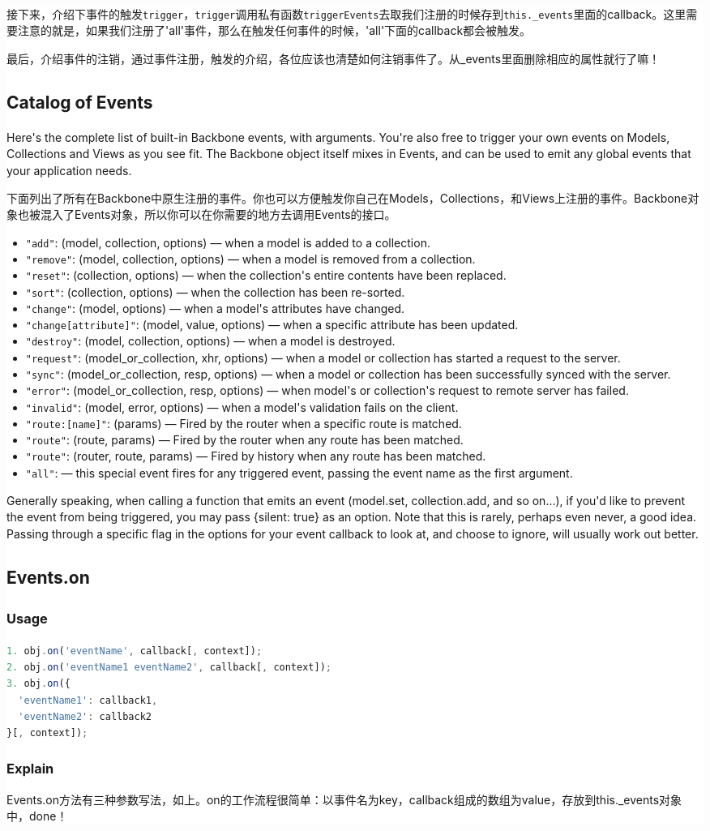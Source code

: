 接下来，介绍下事件的触发`trigger`，`trigger`调用私有函数`triggerEvents`去取我们注册的时候存到`this._events`里面的callback。这里需要注意的就是，如果我们注册了'all'事件，那么在触发任何事件的时候，'all'下面的callback都会被触发。

最后，介绍事件的注销，通过事件注册，触发的介绍，各位应该也清楚如何注销事件了。从_events里面删除相应的属性就行了嘛！

## Catalog of Events 
Here's the complete list of built-in Backbone events, with arguments. You're also free to trigger your own events on Models, Collections and Views as you see fit. The Backbone object itself mixes in Events, and can be used to emit any global events that your application needs.

下面列出了所有在Backbone中原生注册的事件。你也可以方便触发你自己在Models，Collections，和Views上注册的事件。Backbone对象也被混入了Events对象，所以你可以在你需要的地方去调用Events的接口。

* `"add"`: (model, collection, options) — when a model is added to a collection.
* `"remove"`: (model, collection, options) — when a model is removed from a collection.
* `"reset"`: (collection, options) — when the collection's entire contents have been replaced.
* `"sort"`: (collection, options) — when the collection has been re-sorted.
* `"change"`: (model, options) — when a model's attributes have changed.
* `"change[attribute]"`: (model, value, options) — when a specific attribute has been updated.
* `"destroy"`: (model, collection, options) — when a model is destroyed.
* `"request"`: (model_or_collection, xhr, options) — when a model or collection has started a request to the server.
* `"sync"`: (model_or_collection, resp, options) — when a model or collection has been successfully synced with the server.
* `"error"`: (model_or_collection, resp, options) — when model's or collection's request to remote server has failed.
* `"invalid"`: (model, error, options) — when a model's validation fails on the client.
* `"route:[name]"`: (params) — Fired by the router when a specific route is matched.
* `"route"`: (route, params) — Fired by the router when any route has been matched.
* `"route"`: (router, route, params) — Fired by history when any route has been matched.
* `"all"`: — this special event fires for any triggered event, passing the event name as the first argument.

Generally speaking, when calling a function that emits an event (model.set, collection.add, and so on...), if you'd like to prevent the event from being triggered, you may pass {silent: true} as an option. Note that this is rarely, perhaps even never, a good idea. Passing through a specific flag in the options for your event callback to look at, and choose to ignore, will usually work out better.

## Events.on
### Usage

```javascript
1. obj.on('eventName', callback[, context]);
2. obj.on('eventName1 eventName2', callback[, context]);
3. obj.on({
  'eventName1': callback1,
  'eventName2': callback2
}[, context]);
```

### Explain
Events.on方法有三种参数写法，如上。on的工作流程很简单：以事件名为key，callback组成的数组为value，存放到this._events对象中，done！
